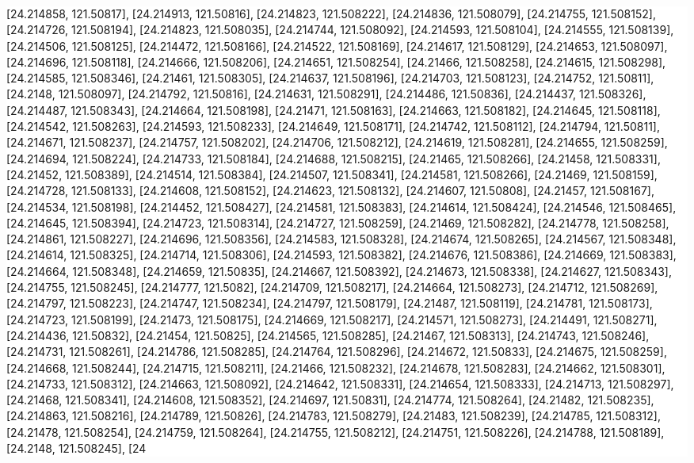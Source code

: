 [24.214858, 121.50817], [24.214913, 121.50816], [24.214823, 121.508222], [24.214836, 121.508079], [24.214755, 121.508152], [24.214726, 121.508194], [24.214823, 121.508035], [24.214744, 121.508092], [24.214593, 121.508104], [24.214555, 121.508139], [24.214506, 121.508125], [24.214472, 121.508166], [24.214522, 121.508169], [24.214617, 121.508129], [24.214653, 121.508097], [24.214696, 121.508118], [24.214666, 121.508206], [24.214651, 121.508254], [24.21466, 121.508258], [24.214615, 121.508298], [24.214585, 121.508346], [24.21461, 121.508305], [24.214637, 121.508196], [24.214703, 121.508123], [24.214752, 121.50811], [24.2148, 121.508097], [24.214792, 121.50816], [24.214631, 121.508291], [24.214486, 121.50836], [24.214437, 121.508326], [24.214487, 121.508343], [24.214664, 121.508198], [24.21471, 121.508163], [24.214663, 121.508182], [24.214645, 121.508118], [24.214542, 121.508263], [24.214593, 121.508233], [24.214649, 121.508171], [24.214742, 121.508112], [24.214794, 121.50811], [24.214671, 121.508237], [24.214757, 121.508202], [24.214706, 121.508212], [24.214619, 121.508281], [24.214655, 121.508259], [24.214694, 121.508224], [24.214733, 121.508184], [24.214688, 121.508215], [24.21465, 121.508266], [24.21458, 121.508331], [24.21452, 121.508389], [24.214514, 121.508384], [24.214507, 121.508341], [24.214581, 121.508266], [24.21469, 121.508159], [24.214728, 121.508133], [24.214608, 121.508152], [24.214623, 121.508132], [24.214607, 121.50808], [24.21457, 121.508167], [24.214534, 121.508198], [24.214452, 121.508427], [24.214581, 121.508383], [24.214614, 121.508424], [24.214546, 121.508465], [24.214645, 121.508394], [24.214723, 121.508314], [24.214727, 121.508259], [24.21469, 121.508282], [24.214778, 121.508258], [24.214861, 121.508227], [24.214696, 121.508356], [24.214583, 121.508328], [24.214674, 121.508265], [24.214567, 121.508348], [24.214614, 121.508325], [24.214714, 121.508306], [24.214593, 121.508382], [24.214676, 121.508386], [24.214669, 121.508383], [24.214664, 121.508348], [24.214659, 121.50835], [24.214667, 121.508392], [24.214673, 121.508338], [24.214627, 121.508343], [24.214755, 121.508245], [24.214777, 121.5082], [24.214709, 121.508217], [24.214664, 121.508273], [24.214712, 121.508269], [24.214797, 121.508223], [24.214747, 121.508234], [24.214797, 121.508179], [24.21487, 121.508119], [24.214781, 121.508173], [24.214723, 121.508199], [24.21473, 121.508175], [24.214669, 121.508217], [24.214571, 121.508273], [24.214491, 121.508271], [24.214436, 121.50832], [24.21454, 121.50825], [24.214565, 121.508285], [24.21467, 121.508313], [24.214743, 121.508246], [24.214731, 121.508261], [24.214786, 121.508285], [24.214764, 121.508296], [24.214672, 121.50833], [24.214675, 121.508259], [24.214668, 121.508244], [24.214715, 121.508211], [24.21466, 121.508232], [24.214678, 121.508283], [24.214662, 121.508301], [24.214733, 121.508312], [24.214663, 121.508092], [24.214642, 121.508331], [24.214654, 121.508333], [24.214713, 121.508297], [24.21468, 121.508341], [24.214608, 121.508352], [24.214697, 121.50831], [24.214774, 121.508264], [24.21482, 121.508235], [24.214863, 121.508216], [24.214789, 121.50826], [24.214783, 121.508279], [24.21483, 121.508239], [24.214785, 121.508312], [24.21478, 121.508254], [24.214759, 121.508264], [24.214755, 121.508212], [24.214751, 121.508226], [24.214788, 121.508189], [24.2148, 121.508245], [24